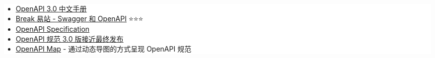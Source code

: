 - [OpenAPI 3.0 中文手册](https://fishead.gitbooks.io/openapi-specification-zhcn-translation/content/versions/3.0.0.zhCN.html#revisionHistory)
- [Break 易站 - Swagger 和 OpenAPI](https://www.breakyizhan.com/swagger/2806.html) ⭐️⭐️⭐️
- [OpenAPI Specification](https://github.com/OAI/OpenAPI-Specification/blob/master/versions/3.0.1.md#oasObject)
- [OpenAPI 规范 3.0 版接近最终发布](https://www.oschina.net/news/81692/openapi-3-come-soon)
- [OpenAPI Map](https://openapi-map.apihandyman.io/) - 通过动态导图的方式呈现 OpenAPI 规范
